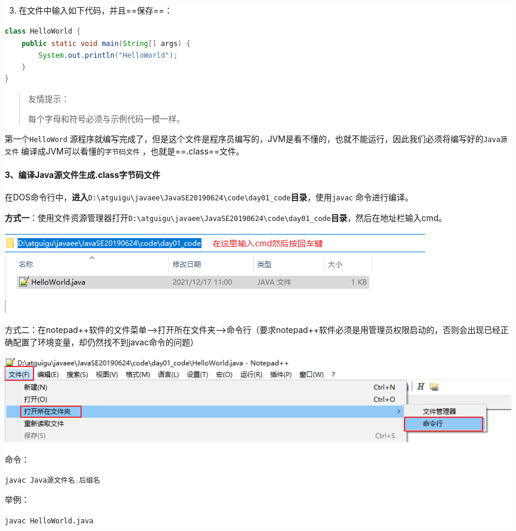 3. 在文件中输入如下代码，并且==保存==：

```java
class HelloWorld {
  	public static void main(String[] args) {
    	System.out.println("HelloWorld");
  	}
}
```

> 友情提示：
>
> 每个字母和符号必须与示例代码一模一样。

第一个`HelloWord` 源程序就编写完成了，但是这个文件是程序员编写的，JVM是看不懂的，也就不能运行，因此我们必须将编写好的`Java源文件` 编译成JVM可以看懂的`字节码文件` ，也就是==.class==文件。

#### 3、编译Java源文件生成.class字节码文件

在DOS命令行中，**进入**`D:\atguigu\javaee\JavaSE20190624\code\day01_code`**目录**，使用`javac` 命令进行编译。

**方式一**：使用文件资源管理器打开`D:\atguigu\javaee\JavaSE20190624\code\day01_code`**目录**，然后在地址栏输入cmd。

![image-20211217110132270](Day1-note.assets/image-20211217110132270.png)

方式二：在notepad++软件的文件菜单-->打开所在文件夹-->命令行（要求notepad++软件必须是用管理员权限启动的，否则会出现已经正确配置了环境变量，却仍然找不到javac命令的问题）

![image-20211217110203579](Day1-note.assets/image-20211217110203579.png)

命令：

```java
javac Java源文件名.后缀名
```

举例：

```
javac HelloWorld.java
```

